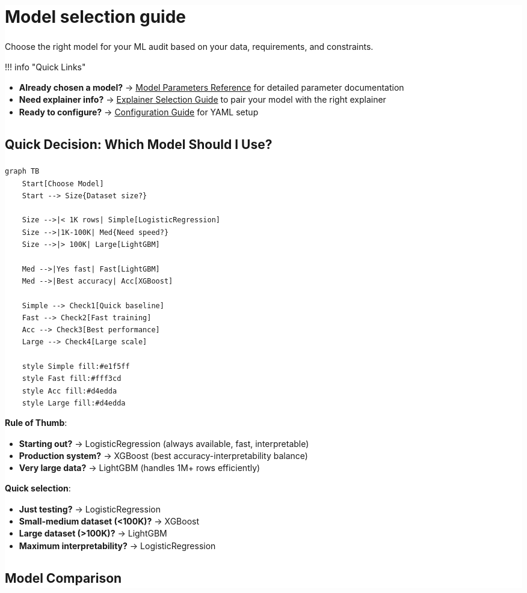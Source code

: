 # Model selection guide

Choose the right model for your ML audit based on your data, requirements, and constraints.

!!! info "Quick Links"

- **Already chosen a model?** → [Model Parameters Reference](../reference/model-parameters.md) for detailed parameter documentation
- **Need explainer info?** → [Explainer Selection Guide](../reference/explainers.md) to pair your model with the right explainer
- **Ready to configure?** → [Configuration Guide](../getting-started/configuration.md) for YAML setup

## Quick Decision: Which Model Should I Use?

```mermaid
graph TB
    Start[Choose Model]
    Start --> Size{Dataset size?}

    Size -->|< 1K rows| Simple[LogisticRegression]
    Size -->|1K-100K| Med{Need speed?}
    Size -->|> 100K| Large[LightGBM]

    Med -->|Yes fast| Fast[LightGBM]
    Med -->|Best accuracy| Acc[XGBoost]

    Simple --> Check1[Quick baseline]
    Fast --> Check2[Fast training]
    Acc --> Check3[Best performance]
    Large --> Check4[Large scale]

    style Simple fill:#e1f5ff
    style Fast fill:#fff3cd
    style Acc fill:#d4edda
    style Large fill:#d4edda
```

**Rule of Thumb**:

- **Starting out?** → LogisticRegression (always available, fast, interpretable)
- **Production system?** → XGBoost (best accuracy-interpretability balance)
- **Very large data?** → LightGBM (handles 1M+ rows efficiently)

**Quick selection**:

- **Just testing?** → LogisticRegression
- **Small-medium dataset (<100K)?** → XGBoost
- **Large dataset (>100K)?** → LightGBM
- **Maximum interpretability?** → LogisticRegression

## Model Comparison
